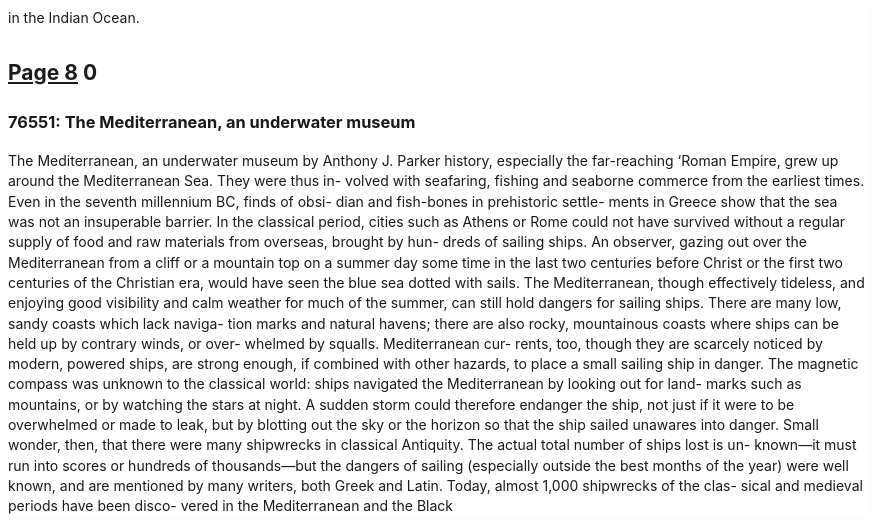 in the Indian Ocean.

## [Page 8](https://demo.humlab.umu.se/courier/076565engo.pdf#page=8) 0

### 76551: The Mediterranean, an underwater museum

The Mediterranean, 
an underwater museum 
by Anthony J. Parker 
history, especially the far-reaching 
‘Roman Empire, grew up around the 
Mediterranean Sea. They were thus in- 
volved with seafaring, fishing and seaborne 
commerce from the earliest times. Even in 
the seventh millennium BC, finds of obsi- 
dian and fish-bones in prehistoric settle- 
ments in Greece show that the sea was not 
an insuperable barrier. 
In the classical period, cities such as 
Athens or Rome could not have survived 
without a regular supply of food and raw 
materials from overseas, brought by hun- 
dreds of sailing ships. An observer, gazing 
out over the Mediterranean from a cliff or a 
mountain top on a summer day some time in 
the last two centuries before Christ or the 
first two centuries of the Christian era, 
would have seen the blue sea dotted with 
sails. 
The Mediterranean, though effectively 
tideless, and enjoying good visibility and 
calm weather for much of the summer, can 
still hold dangers for sailing ships. There are 
many low, sandy coasts which lack naviga- 
tion marks and natural havens; there are 
also rocky, mountainous coasts where ships 
can be held up by contrary winds, or over- 
whelmed by squalls. Mediterranean cur- 
rents, too, though they are scarcely noticed 
by modern, powered ships, are strong 
enough, if combined with other hazards, to 
place a small sailing ship in danger. 
The magnetic compass was unknown to 
the classical world: ships navigated the 
Mediterranean by looking out for land- 
marks such as mountains, or by watching 
the stars at night. A sudden storm could 
therefore endanger the ship, not just if it 
were to be overwhelmed or made to leak, 
but by blotting out the sky or the horizon so 
that the ship sailed unawares into danger. 
Small wonder, then, that there were 
many shipwrecks in classical Antiquity. The 
actual total number of ships lost is un- 
known—it must run into scores or hundreds 
of thousands—but the dangers of sailing 
(especially outside the best months of the 
year) were well known, and are mentioned 
by many writers, both Greek and Latin. 
Today, almost 1,000 shipwrecks of the clas- 
sical and medieval periods have been disco- 
vered in the Mediterranean and the Black 